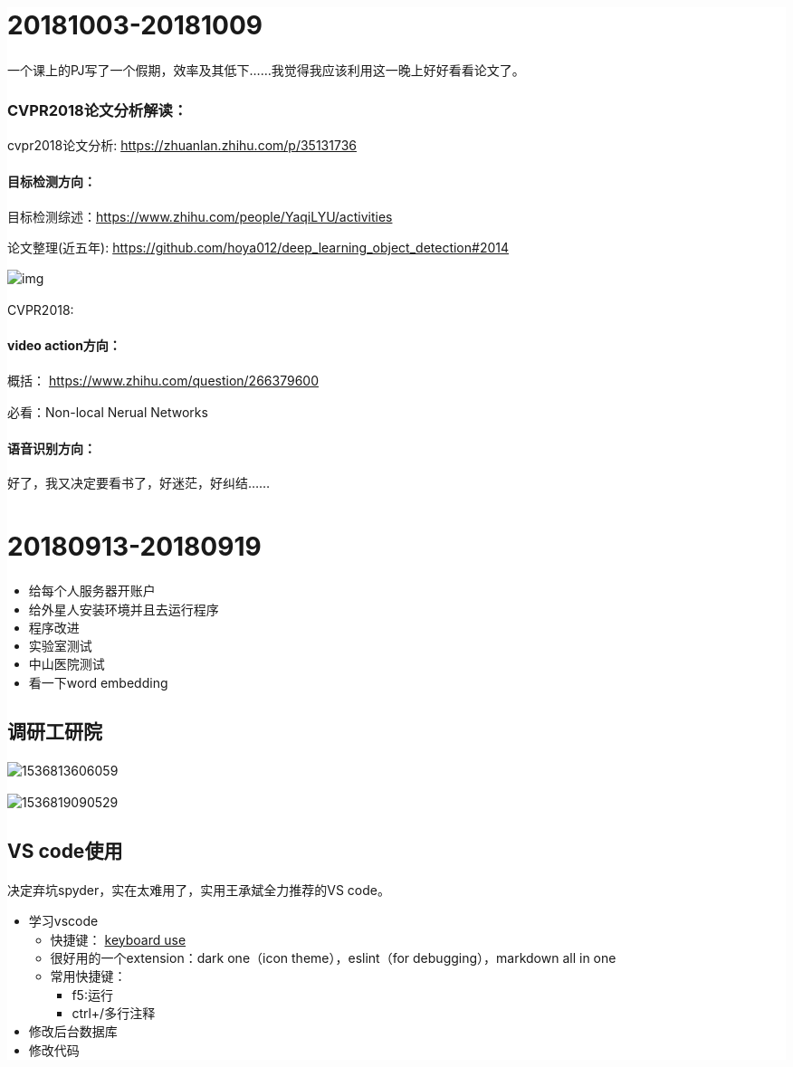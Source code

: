# 20181003-20181009

一个课上的PJ写了一个假期，效率及其低下……我觉得我应该利用这一晚上好好看看论文了。

### CVPR2018论文分析解读：

cvpr2018论文分析: https://zhuanlan.zhihu.com/p/35131736

#### 目标检测方向：

目标检测综述：https://www.zhihu.com/people/YaqiLYU/activities

论文整理(近五年): https://github.com/hoya012/deep_learning_object_detection#2014

![img](https://github.com/hoya012/deep_learning_object_detection/raw/master/assets/deep_learning_object_detection_history.PNG)

CVPR2018:

#### video action方向：

概括： https://www.zhihu.com/question/266379600

必看：Non-local Nerual Networks

#### 语音识别方向：

好了，我又决定要看书了，好迷茫，好纠结……

# 20180913-20180919

* 给每个人服务器开账户
* 给外星人安装环境并且去运行程序
* 程序改进
* 实验室测试
* 中山医院测试
* 看一下word embedding

## 调研工研院

![1536813606059](/work_record/1536813606059.png)

![1536819090529](/work_record/1536819143170.png)

## VS code使用

决定弃坑spyder，实在太难用了，实用王承斌全力推荐的VS code。

* 学习vscode
  * 快捷键： [keyboard use](https://code.visualstudio.com/shortcuts/keyboard-shortcuts-windows.pdf)
  * 很好用的一个extension：dark one（icon theme），eslint（for debugging），markdown all in one
  * 常用快捷键：
    * f5:运行
    * ctrl+/多行注释
* 修改后台数据库
* 修改代码

